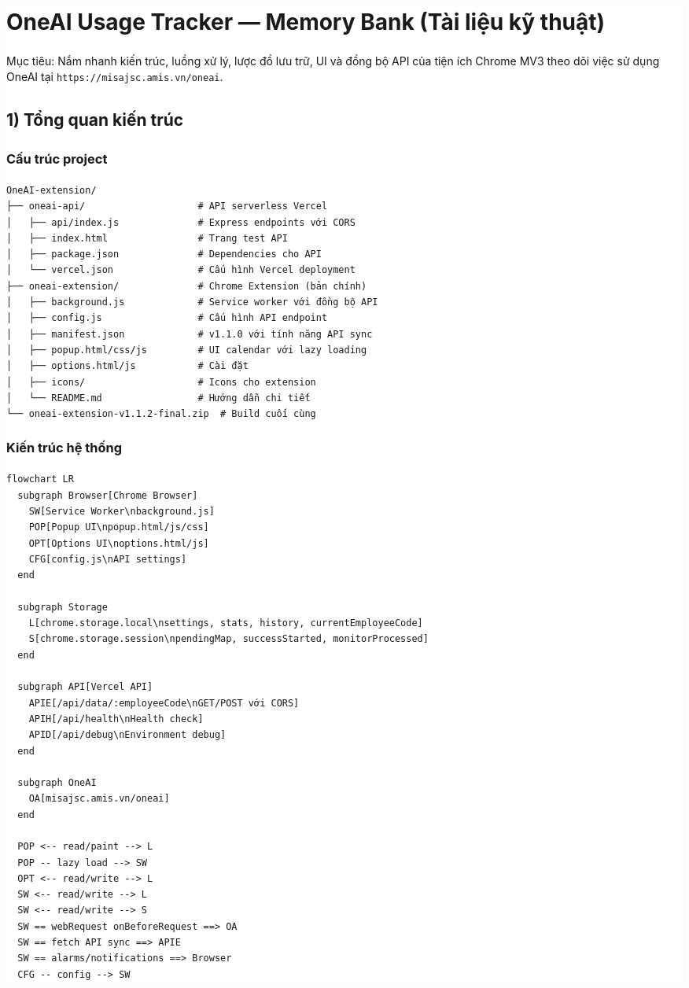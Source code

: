# OneAI Usage Tracker — Memory Bank (Tài liệu kỹ thuật)

Mục tiêu: Nắm nhanh kiến trúc, luồng xử lý, lược đồ lưu trữ, UI và đồng bộ API của tiện ích Chrome MV3 theo dõi việc sử dụng OneAI tại `https://misajsc.amis.vn/oneai`.

## 1) Tổng quan kiến trúc

### Cấu trúc project
```
OneAI-extension/
├── oneai-api/                    # API serverless Vercel
│   ├── api/index.js              # Express endpoints với CORS
│   ├── index.html                # Trang test API
│   ├── package.json              # Dependencies cho API
│   └── vercel.json               # Cấu hình Vercel deployment
├── oneai-extension/              # Chrome Extension (bản chính)
│   ├── background.js             # Service worker với đồng bộ API
│   ├── config.js                 # Cấu hình API endpoint
│   ├── manifest.json             # v1.1.0 với tính năng API sync
│   ├── popup.html/css/js         # UI calendar với lazy loading
│   ├── options.html/js           # Cài đặt
│   ├── icons/                    # Icons cho extension
│   └── README.md                 # Hướng dẫn chi tiết
└── oneai-extension-v1.1.2-final.zip  # Build cuối cùng
```

### Kiến trúc hệ thống
```mermaid
flowchart LR
  subgraph Browser[Chrome Browser]
    SW[Service Worker\nbackground.js]
    POP[Popup UI\npopup.html/js/css]
    OPT[Options UI\noptions.html/js]
    CFG[config.js\nAPI settings]
  end

  subgraph Storage
    L[chrome.storage.local\nsettings, stats, history, currentEmployeeCode]
    S[chrome.storage.session\npendingMap, successStarted, monitorProcessed]
  end

  subgraph API[Vercel API]
    APIE[/api/data/:employeeCode\nGET/POST với CORS]
    APIH[/api/health\nHealth check]
    APID[/api/debug\nEnvironment debug]
  end

  subgraph OneAI
    OA[misajsc.amis.vn/oneai]
  end

  POP <-- read/paint --> L
  POP -- lazy load --> SW
  OPT <-- read/write --> L
  SW <-- read/write --> L
  SW <-- read/write --> S
  SW == webRequest onBeforeRequest ==> OA
  SW == fetch API sync ==> APIE
  SW == alarms/notifications ==> Browser
  CFG -- config --> SW
```
